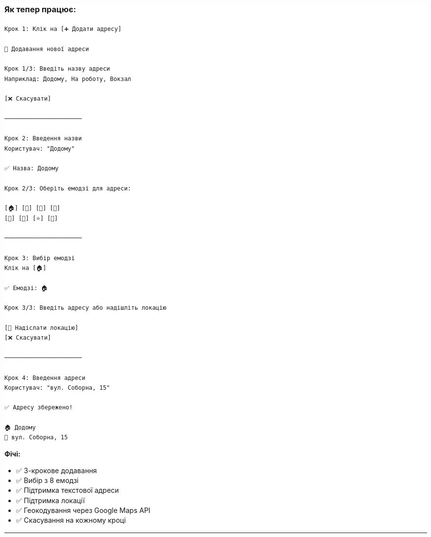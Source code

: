 ### Як тепер працює:

```
Крок 1: Клік на [➕ Додати адресу]

📍 Додавання нової адреси

Крок 1/3: Введіть назву адреси
Наприклад: Додому, На роботу, Вокзал

[❌ Скасувати]

──────────────────────

Крок 2: Введення назви
Користувач: "Додому"

✅ Назва: Додому

Крок 2/3: Оберіть емодзі для адреси:

[🏠] [💼] [🚉] [🏪]
[🏥] [🏫] [⭐] [📍]

──────────────────────

Крок 3: Вибір емодзі
Клік на [🏠]

✅ Емодзі: 🏠

Крок 3/3: Введіть адресу або надішліть локацію

[📍 Надіслати локацію]
[❌ Скасувати]

──────────────────────

Крок 4: Введення адреси
Користувач: "вул. Соборна, 15"

✅ Адресу збережено!

🏠 Додому
📍 вул. Соборна, 15
```

**Фічі:**
- ✅ 3-крокове додавання
- ✅ Вибір з 8 емодзі
- ✅ Підтримка текстової адреси
- ✅ Підтримка локації
- ✅ Геокодування через Google Maps API
- ✅ Скасування на кожному кроці

---